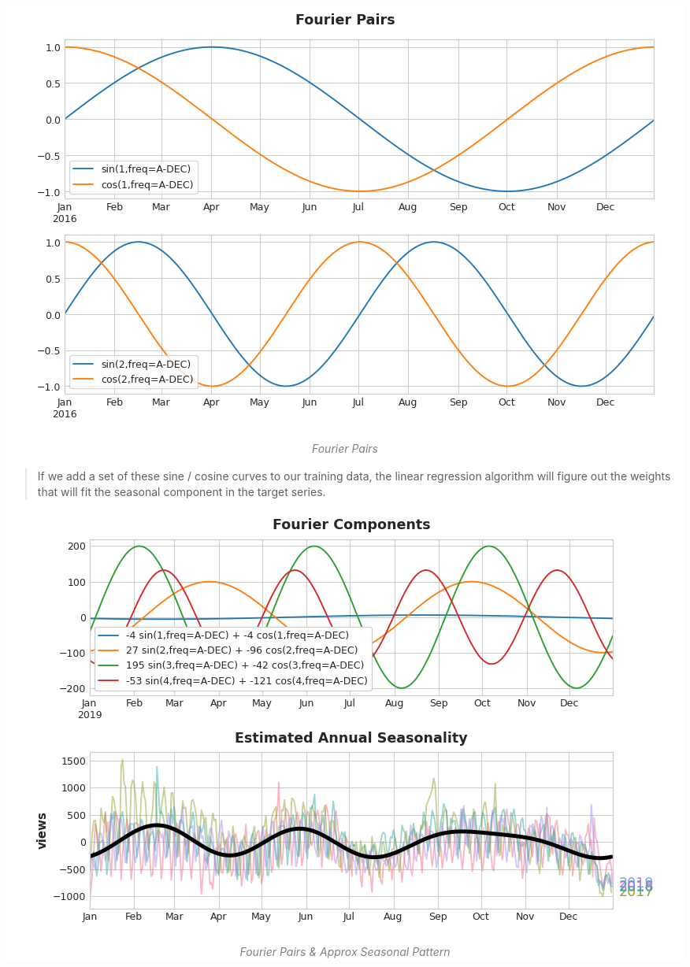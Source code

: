 <center><img src="images/f2.png"  class = "center"/></center>
<p style="text-align: center; color:grey;"><i>Fourier Pairs</i></p>

> If we add a set of these sine / cosine curves to our training data, the linear regression algorithm will figure out the weights that will fit the seasonal component in the target series. 

<center><img src="images/f3.png"  class = "center"/></center>
<p style="text-align: center; color:grey;"><i>Fourier Pairs & Approx Seasonal Pattern</i></p>
